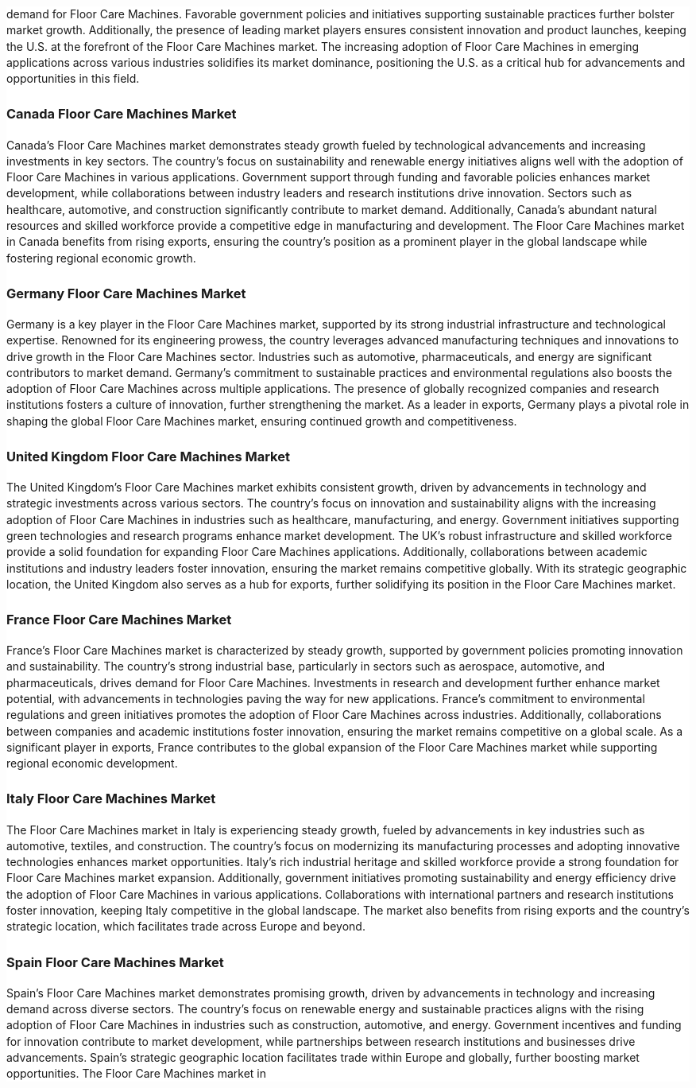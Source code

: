 demand for Floor Care Machines. Favorable government policies and initiatives supporting sustainable practices further bolster market growth. Additionally, the presence of leading market players ensures consistent innovation and product launches, keeping the U.S. at the forefront of the Floor Care Machines market. The increasing adoption of Floor Care Machines in emerging applications across various industries solidifies its market dominance, positioning the U.S. as a critical hub for advancements and opportunities in this field.</p><h3>Canada Floor Care Machines Market</h3><p>Canada&rsquo;s Floor Care Machines market demonstrates steady growth fueled by technological advancements and increasing investments in key sectors. The country&rsquo;s focus on sustainability and renewable energy initiatives aligns well with the adoption of Floor Care Machines in various applications. Government support through funding and favorable policies enhances market development, while collaborations between industry leaders and research institutions drive innovation. Sectors such as healthcare, automotive, and construction significantly contribute to market demand. Additionally, Canada&rsquo;s abundant natural resources and skilled workforce provide a competitive edge in manufacturing and development. The Floor Care Machines market in Canada benefits from rising exports, ensuring the country&rsquo;s position as a prominent player in the global landscape while fostering regional economic growth.</p><h3>Germany Floor Care Machines Market</h3><p>Germany is a key player in the Floor Care Machines market, supported by its strong industrial infrastructure and technological expertise. Renowned for its engineering prowess, the country leverages advanced manufacturing techniques and innovations to drive growth in the Floor Care Machines sector. Industries such as automotive, pharmaceuticals, and energy are significant contributors to market demand. Germany&rsquo;s commitment to sustainable practices and environmental regulations also boosts the adoption of Floor Care Machines across multiple applications. The presence of globally recognized companies and research institutions fosters a culture of innovation, further strengthening the market. As a leader in exports, Germany plays a pivotal role in shaping the global Floor Care Machines market, ensuring continued growth and competitiveness.</p><h3>United Kingdom Floor Care Machines Market</h3><p>The United Kingdom&rsquo;s Floor Care Machines market exhibits consistent growth, driven by advancements in technology and strategic investments across various sectors. The country&rsquo;s focus on innovation and sustainability aligns with the increasing adoption of Floor Care Machines in industries such as healthcare, manufacturing, and energy. Government initiatives supporting green technologies and research programs enhance market development. The UK&rsquo;s robust infrastructure and skilled workforce provide a solid foundation for expanding Floor Care Machines applications. Additionally, collaborations between academic institutions and industry leaders foster innovation, ensuring the market remains competitive globally. With its strategic geographic location, the United Kingdom also serves as a hub for exports, further solidifying its position in the Floor Care Machines market.</p><h3>France Floor Care Machines Market</h3><p>France&rsquo;s Floor Care Machines market is characterized by steady growth, supported by government policies promoting innovation and sustainability. The country&rsquo;s strong industrial base, particularly in sectors such as aerospace, automotive, and pharmaceuticals, drives demand for Floor Care Machines. Investments in research and development further enhance market potential, with advancements in technologies paving the way for new applications. France&rsquo;s commitment to environmental regulations and green initiatives promotes the adoption of Floor Care Machines across industries. Additionally, collaborations between companies and academic institutions foster innovation, ensuring the market remains competitive on a global scale. As a significant player in exports, France contributes to the global expansion of the Floor Care Machines market while supporting regional economic development.</p><h3>Italy Floor Care Machines Market</h3><p>The Floor Care Machines market in Italy is experiencing steady growth, fueled by advancements in key industries such as automotive, textiles, and construction. The country&rsquo;s focus on modernizing its manufacturing processes and adopting innovative technologies enhances market opportunities. Italy&rsquo;s rich industrial heritage and skilled workforce provide a strong foundation for Floor Care Machines market expansion. Additionally, government initiatives promoting sustainability and energy efficiency drive the adoption of Floor Care Machines in various applications. Collaborations with international partners and research institutions foster innovation, keeping Italy competitive in the global landscape. The market also benefits from rising exports and the country&rsquo;s strategic location, which facilitates trade across Europe and beyond.</p><h3>Spain Floor Care Machines Market</h3><p>Spain&rsquo;s Floor Care Machines market demonstrates promising growth, driven by advancements in technology and increasing demand across diverse sectors. The country&rsquo;s focus on renewable energy and sustainable practices aligns with the rising adoption of Floor Care Machines in industries such as construction, automotive, and energy. Government incentives and funding for innovation contribute to market development, while partnerships between research institutions and businesses drive advancements. Spain&rsquo;s strategic geographic location facilitates trade within Europe and globally, further boosting market opportunities. The Floor Care Machines market in